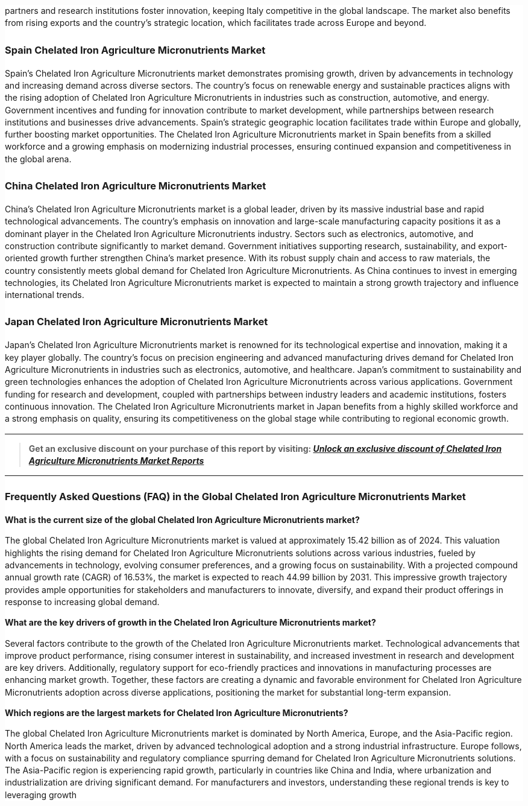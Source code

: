 partners and research institutions foster innovation, keeping Italy competitive in the global landscape. The market also benefits from rising exports and the country&rsquo;s strategic location, which facilitates trade across Europe and beyond.</p><h3>Spain Chelated Iron Agriculture Micronutrients Market</h3><p>Spain&rsquo;s Chelated Iron Agriculture Micronutrients market demonstrates promising growth, driven by advancements in technology and increasing demand across diverse sectors. The country&rsquo;s focus on renewable energy and sustainable practices aligns with the rising adoption of Chelated Iron Agriculture Micronutrients in industries such as construction, automotive, and energy. Government incentives and funding for innovation contribute to market development, while partnerships between research institutions and businesses drive advancements. Spain&rsquo;s strategic geographic location facilitates trade within Europe and globally, further boosting market opportunities. The Chelated Iron Agriculture Micronutrients market in Spain benefits from a skilled workforce and a growing emphasis on modernizing industrial processes, ensuring continued expansion and competitiveness in the global arena.</p><h3>China Chelated Iron Agriculture Micronutrients Market</h3><p>China&rsquo;s Chelated Iron Agriculture Micronutrients market is a global leader, driven by its massive industrial base and rapid technological advancements. The country&rsquo;s emphasis on innovation and large-scale manufacturing capacity positions it as a dominant player in the Chelated Iron Agriculture Micronutrients industry. Sectors such as electronics, automotive, and construction contribute significantly to market demand. Government initiatives supporting research, sustainability, and export-oriented growth further strengthen China&rsquo;s market presence. With its robust supply chain and access to raw materials, the country consistently meets global demand for Chelated Iron Agriculture Micronutrients. As China continues to invest in emerging technologies, its Chelated Iron Agriculture Micronutrients market is expected to maintain a strong growth trajectory and influence international trends.</p><h3>Japan Chelated Iron Agriculture Micronutrients Market</h3><p>Japan&rsquo;s Chelated Iron Agriculture Micronutrients market is renowned for its technological expertise and innovation, making it a key player globally. The country&rsquo;s focus on precision engineering and advanced manufacturing drives demand for Chelated Iron Agriculture Micronutrients in industries such as electronics, automotive, and healthcare. Japan&rsquo;s commitment to sustainability and green technologies enhances the adoption of Chelated Iron Agriculture Micronutrients across various applications. Government funding for research and development, coupled with partnerships between industry leaders and academic institutions, fosters continuous innovation. The Chelated Iron Agriculture Micronutrients market in Japan benefits from a highly skilled workforce and a strong emphasis on quality, ensuring its competitiveness on the global stage while contributing to regional economic growth.</p><hr /><blockquote><p><strong>Get an exclusive discount on your purchase of this report by visiting: <em><a href="://marketresearchpulse.com/ask-for-discount/117307?utm_source=Github&amp;utm_medium=0111">Unlock an exclusive discount of Chelated Iron Agriculture Micronutrients Market Reports</a></em>&nbsp;</strong></p></blockquote><hr /><h3>Frequently Asked Questions (FAQ) in the Global Chelated Iron Agriculture Micronutrients Market</h3><p><strong>What is the current size of the global Chelated Iron Agriculture Micronutrients market?</strong></p><p>The global Chelated Iron Agriculture Micronutrients market is valued at approximately 15.42 billion as of 2024. This valuation highlights the rising demand for Chelated Iron Agriculture Micronutrients solutions across various industries, fueled by advancements in technology, evolving consumer preferences, and a growing focus on sustainability. With a projected compound annual growth rate (CAGR) of 16.53%, the market is expected to reach 44.99 billion by 2031. This impressive growth trajectory provides ample opportunities for stakeholders and manufacturers to innovate, diversify, and expand their product offerings in response to increasing global demand.</p><p><strong>What are the key drivers of growth in the Chelated Iron Agriculture Micronutrients market?</strong></p><p>Several factors contribute to the growth of the Chelated Iron Agriculture Micronutrients market. Technological advancements that improve product performance, rising consumer interest in sustainability, and increased investment in research and development are key drivers. Additionally, regulatory support for eco-friendly practices and innovations in manufacturing processes are enhancing market growth. Together, these factors are creating a dynamic and favorable environment for Chelated Iron Agriculture Micronutrients adoption across diverse applications, positioning the market for substantial long-term expansion.</p><p><strong>Which regions are the largest markets for Chelated Iron Agriculture Micronutrients?</strong></p><p>The global Chelated Iron Agriculture Micronutrients market is dominated by North America, Europe, and the Asia-Pacific region. North America leads the market, driven by advanced technological adoption and a strong industrial infrastructure. Europe follows, with a focus on sustainability and regulatory compliance spurring demand for Chelated Iron Agriculture Micronutrients solutions. The Asia-Pacific region is experiencing rapid growth, particularly in countries like China and India, where urbanization and industrialization are driving significant demand. For manufacturers and investors, understanding these regional trends is key to leveraging growth
